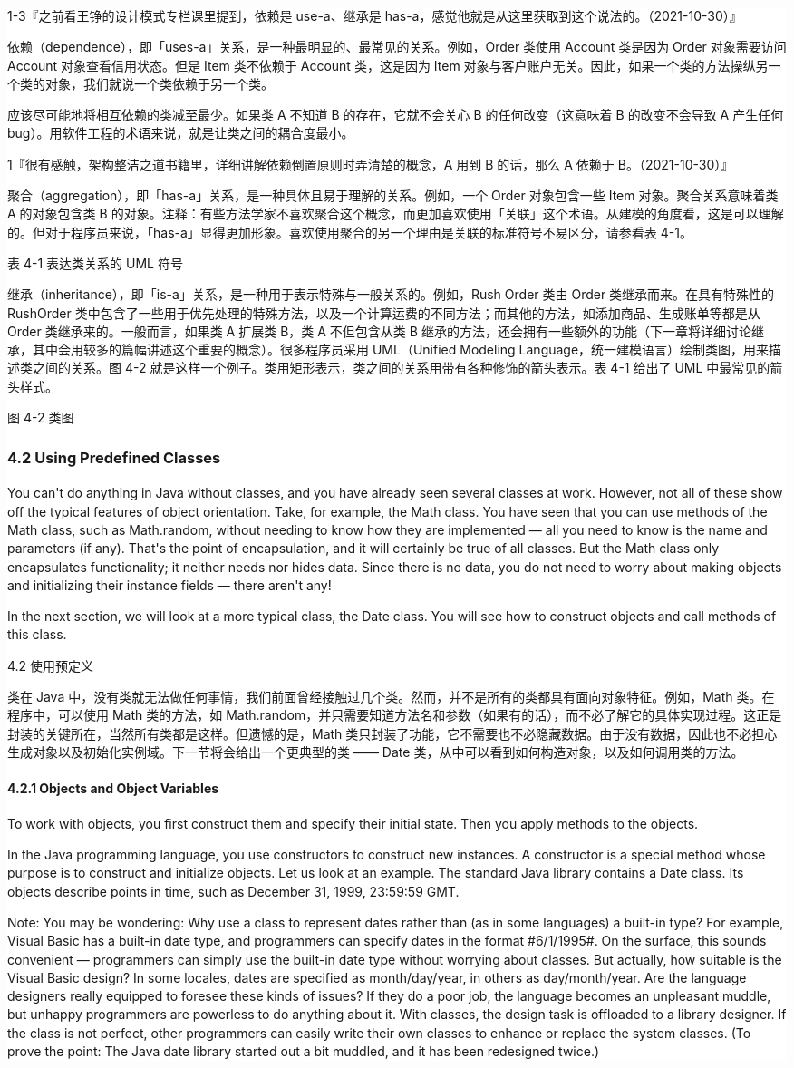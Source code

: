 1-3『之前看王铮的设计模式专栏课里提到，依赖是 use-a、继承是 has-a，感觉他就是从这里获取到这个说法的。（2021-10-30）』

依赖（dependence），即「uses-a」关系，是一种最明显的、最常见的关系。例如，Order 类使用 Account 类是因为 Order 对象需要访问 Account 对象查看信用状态。但是 Item 类不依赖于 Account 类，这是因为 Item 对象与客户账户无关。因此，如果一个类的方法操纵另一个类的对象，我们就说一个类依赖于另一个类。

应该尽可能地将相互依赖的类减至最少。如果类 A 不知道 B 的存在，它就不会关心 B 的任何改变（这意味着 B 的改变不会导致 A 产生任何 bug）。用软件工程的术语来说，就是让类之间的耦合度最小。

1『很有感触，架构整洁之道书籍里，详细讲解依赖倒置原则时弄清楚的概念，A 用到 B 的话，那么 A 依赖于 B。（2021-10-30）』

聚合（aggregation），即「has-a」关系，是一种具体且易于理解的关系。例如，一个 Order 对象包含一些 Item 对象。聚合关系意味着类 A 的对象包含类 B 的对象。注释：有些方法学家不喜欢聚合这个概念，而更加喜欢使用「关联」这个术语。从建模的角度看，这是可以理解的。但对于程序员来说，「has-a」显得更加形象。喜欢使用聚合的另一个理由是关联的标准符号不易区分，请参看表 4-1。

表 4-1 表达类关系的 UML 符号

继承（inheritance），即「is-a」关系，是一种用于表示特殊与一般关系的。例如，Rush Order 类由 Order 类继承而来。在具有特殊性的 RushOrder 类中包含了一些用于优先处理的特殊方法，以及一个计算运费的不同方法；而其他的方法，如添加商品、生成账单等都是从 Order 类继承来的。一般而言，如果类 A 扩展类 B，类 A 不但包含从类 B 继承的方法，还会拥有一些额外的功能（下一章将详细讨论继承，其中会用较多的篇幅讲述这个重要的概念）。很多程序员采用 UML（Unified Modeling Language，统一建模语言）绘制类图，用来描述类之间的关系。图 4-2 就是这样一个例子。类用矩形表示，类之间的关系用带有各种修饰的箭头表示。表 4-1 给出了 UML 中最常见的箭头样式。

图 4-2 类图

### 4.2 Using Predefined Classes

You can't do anything in Java without classes, and you have already seen several classes at work. However, not all of these show off the typical features of object orientation. Take, for example, the Math class. You have seen that you can use methods of the Math class, such as Math.random, without needing to know how they are implemented — all you need to know is the name and parameters (if any). That's the point of encapsulation, and it will certainly be true of all classes. But the Math class only encapsulates functionality; it neither needs nor hides data. Since there is no data, you do not need to worry about making objects and initializing their instance fields — there aren't any!

In the next section, we will look at a more typical class, the Date class. You will see how to construct objects and call methods of this class.

4.2 使用预定义

类在 Java 中，没有类就无法做任何事情，我们前面曾经接触过几个类。然而，并不是所有的类都具有面向对象特征。例如，Math 类。在程序中，可以使用 Math 类的方法，如 Math.random，并只需要知道方法名和参数（如果有的话），而不必了解它的具体实现过程。这正是封装的关键所在，当然所有类都是这样。但遗憾的是，Math 类只封装了功能，它不需要也不必隐藏数据。由于没有数据，因此也不必担心生成对象以及初始化实例域。下一节将会给出一个更典型的类 —— Date 类，从中可以看到如何构造对象，以及如何调用类的方法。

#### 4.2.1 Objects and Object Variables

To work with objects, you first construct them and specify their initial state. Then you apply methods to the objects.

In the Java programming language, you use constructors to construct new instances. A constructor is a special method whose purpose is to construct and initialize objects. Let us look at an example. The standard Java library contains a Date class. Its objects describe points in time, such as December 31, 1999, 23:59:59 GMT.

Note: You may be wondering: Why use a class to represent dates rather than (as in some languages) a built-in type? For example, Visual Basic has a built-in date type, and programmers can specify dates in the format #6/1/1995#. On the surface, this sounds convenient — programmers can simply use the built-in date type without worrying about classes. But actually, how suitable is the Visual Basic design? In some locales, dates are specified as month/day/year, in others as day/month/year. Are the language designers really equipped to foresee these kinds of issues? If they do a poor job, the language becomes an unpleasant muddle, but unhappy programmers are powerless to do anything about it. With classes, the design task is offloaded to a library designer. If the class is not perfect, other programmers can easily write their own classes to enhance or replace the system classes. (To prove the point: The Java date library started out a bit muddled, and it has been redesigned twice.)
